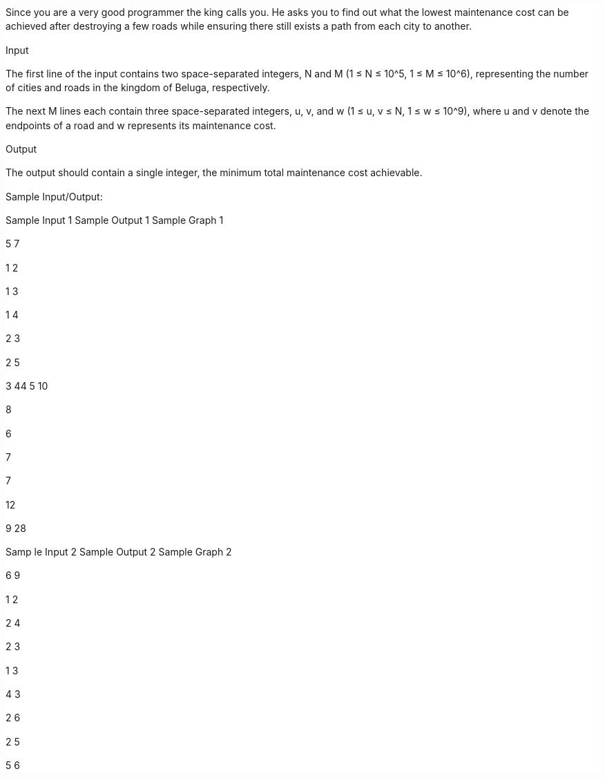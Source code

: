 Since you are a very good programmer the king calls you. He asks you to find out what the lowest maintenance cost can be achieved after destroying a few roads while ensuring there still exists a path from each city to another.

Input

The first line of the input contains two space-separated integers, N and M (1 ≤ N ≤ 10^5, 1 ≤ M ≤ 10^6), representing the number of cities and roads in the kingdom of Beluga, respectively.

The next M lines each contain three space-separated integers, u, v, and w (1 ≤ u, v ≤ N, 1 ≤ w ≤ 10^9), where u and v denote the endpoints of a road and w represents its maintenance cost.

Output

The output should contain a single integer, the minimum total maintenance cost achievable.

Sample Input/Output:

Sample Input 1 Sample Output 1 Sample Graph 1

5 7

1 2

1 3

1 4

2 3

2 5

3 44 5 10

8

6

7

7

12

9 28

Samp le Input 2 Sample Output 2 Sample Graph 2

6 9

1 2

2 4

2 3

1 3

4 3

2 6

2 5

5 6
